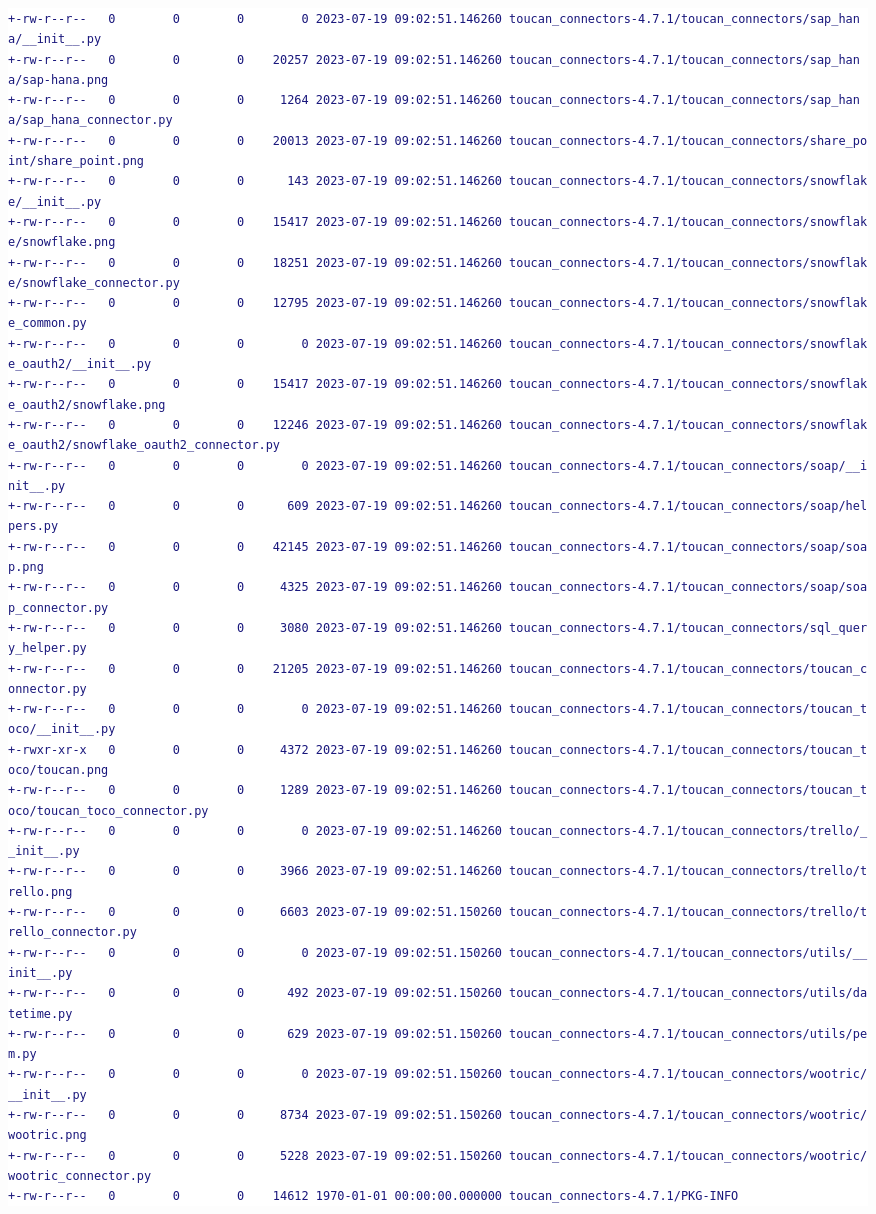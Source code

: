 ```diff
+-rw-r--r--   0        0        0        0 2023-07-19 09:02:51.146260 toucan_connectors-4.7.1/toucan_connectors/sap_hana/__init__.py
+-rw-r--r--   0        0        0    20257 2023-07-19 09:02:51.146260 toucan_connectors-4.7.1/toucan_connectors/sap_hana/sap-hana.png
+-rw-r--r--   0        0        0     1264 2023-07-19 09:02:51.146260 toucan_connectors-4.7.1/toucan_connectors/sap_hana/sap_hana_connector.py
+-rw-r--r--   0        0        0    20013 2023-07-19 09:02:51.146260 toucan_connectors-4.7.1/toucan_connectors/share_point/share_point.png
+-rw-r--r--   0        0        0      143 2023-07-19 09:02:51.146260 toucan_connectors-4.7.1/toucan_connectors/snowflake/__init__.py
+-rw-r--r--   0        0        0    15417 2023-07-19 09:02:51.146260 toucan_connectors-4.7.1/toucan_connectors/snowflake/snowflake.png
+-rw-r--r--   0        0        0    18251 2023-07-19 09:02:51.146260 toucan_connectors-4.7.1/toucan_connectors/snowflake/snowflake_connector.py
+-rw-r--r--   0        0        0    12795 2023-07-19 09:02:51.146260 toucan_connectors-4.7.1/toucan_connectors/snowflake_common.py
+-rw-r--r--   0        0        0        0 2023-07-19 09:02:51.146260 toucan_connectors-4.7.1/toucan_connectors/snowflake_oauth2/__init__.py
+-rw-r--r--   0        0        0    15417 2023-07-19 09:02:51.146260 toucan_connectors-4.7.1/toucan_connectors/snowflake_oauth2/snowflake.png
+-rw-r--r--   0        0        0    12246 2023-07-19 09:02:51.146260 toucan_connectors-4.7.1/toucan_connectors/snowflake_oauth2/snowflake_oauth2_connector.py
+-rw-r--r--   0        0        0        0 2023-07-19 09:02:51.146260 toucan_connectors-4.7.1/toucan_connectors/soap/__init__.py
+-rw-r--r--   0        0        0      609 2023-07-19 09:02:51.146260 toucan_connectors-4.7.1/toucan_connectors/soap/helpers.py
+-rw-r--r--   0        0        0    42145 2023-07-19 09:02:51.146260 toucan_connectors-4.7.1/toucan_connectors/soap/soap.png
+-rw-r--r--   0        0        0     4325 2023-07-19 09:02:51.146260 toucan_connectors-4.7.1/toucan_connectors/soap/soap_connector.py
+-rw-r--r--   0        0        0     3080 2023-07-19 09:02:51.146260 toucan_connectors-4.7.1/toucan_connectors/sql_query_helper.py
+-rw-r--r--   0        0        0    21205 2023-07-19 09:02:51.146260 toucan_connectors-4.7.1/toucan_connectors/toucan_connector.py
+-rw-r--r--   0        0        0        0 2023-07-19 09:02:51.146260 toucan_connectors-4.7.1/toucan_connectors/toucan_toco/__init__.py
+-rwxr-xr-x   0        0        0     4372 2023-07-19 09:02:51.146260 toucan_connectors-4.7.1/toucan_connectors/toucan_toco/toucan.png
+-rw-r--r--   0        0        0     1289 2023-07-19 09:02:51.146260 toucan_connectors-4.7.1/toucan_connectors/toucan_toco/toucan_toco_connector.py
+-rw-r--r--   0        0        0        0 2023-07-19 09:02:51.146260 toucan_connectors-4.7.1/toucan_connectors/trello/__init__.py
+-rw-r--r--   0        0        0     3966 2023-07-19 09:02:51.146260 toucan_connectors-4.7.1/toucan_connectors/trello/trello.png
+-rw-r--r--   0        0        0     6603 2023-07-19 09:02:51.150260 toucan_connectors-4.7.1/toucan_connectors/trello/trello_connector.py
+-rw-r--r--   0        0        0        0 2023-07-19 09:02:51.150260 toucan_connectors-4.7.1/toucan_connectors/utils/__init__.py
+-rw-r--r--   0        0        0      492 2023-07-19 09:02:51.150260 toucan_connectors-4.7.1/toucan_connectors/utils/datetime.py
+-rw-r--r--   0        0        0      629 2023-07-19 09:02:51.150260 toucan_connectors-4.7.1/toucan_connectors/utils/pem.py
+-rw-r--r--   0        0        0        0 2023-07-19 09:02:51.150260 toucan_connectors-4.7.1/toucan_connectors/wootric/__init__.py
+-rw-r--r--   0        0        0     8734 2023-07-19 09:02:51.150260 toucan_connectors-4.7.1/toucan_connectors/wootric/wootric.png
+-rw-r--r--   0        0        0     5228 2023-07-19 09:02:51.150260 toucan_connectors-4.7.1/toucan_connectors/wootric/wootric_connector.py
+-rw-r--r--   0        0        0    14612 1970-01-01 00:00:00.000000 toucan_connectors-4.7.1/PKG-INFO
```
